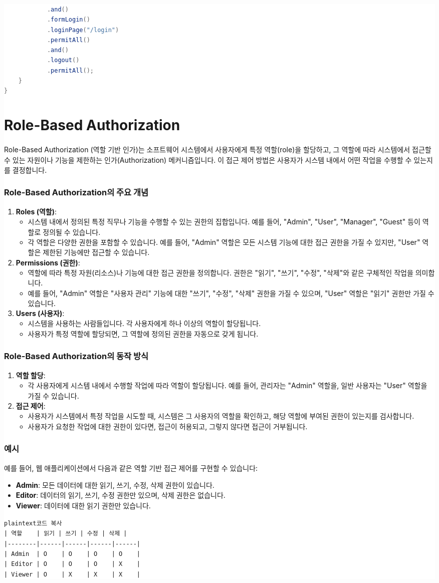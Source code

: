 ```java
            .and()
            .formLogin()
            .loginPage("/login")
            .permitAll()
            .and()
            .logout()
            .permitAll();
    }
}
```

# Role-Based Authorization

Role-Based Authorization (역할 기반 인가)는 소프트웨어 시스템에서 사용자에게 특정 역할(role)을 할당하고, 그 역할에 따라 시스템에서 접근할 수 있는 자원이나 기능을 제한하는 인가(Authorization) 메커니즘입니다. 이 접근 제어 방법은 사용자가 시스템 내에서 어떤 작업을 수행할 수 있는지를 결정합니다.

### Role-Based Authorization의 주요 개념

1. **Roles (역할)**:
    - 시스템 내에서 정의된 특정 직무나 기능을 수행할 수 있는 권한의 집합입니다. 예를 들어, "Admin", "User", "Manager", "Guest" 등이 역할로 정의될 수 있습니다.
    - 각 역할은 다양한 권한을 포함할 수 있습니다. 예를 들어, "Admin" 역할은 모든 시스템 기능에 대한 접근 권한을 가질 수 있지만, "User" 역할은 제한된 기능에만 접근할 수 있습니다.
2. **Permissions (권한)**:
    - 역할에 따라 특정 자원(리소스)나 기능에 대한 접근 권한을 정의합니다. 권한은 "읽기", "쓰기", "수정", "삭제"와 같은 구체적인 작업을 의미합니다.
    - 예를 들어, "Admin" 역할은 "사용자 관리" 기능에 대한 "쓰기", "수정", "삭제" 권한을 가질 수 있으며, "User" 역할은 "읽기" 권한만 가질 수 있습니다.
3. **Users (사용자)**:
    - 시스템을 사용하는 사람들입니다. 각 사용자에게 하나 이상의 역할이 할당됩니다.
    - 사용자가 특정 역할에 할당되면, 그 역할에 정의된 권한을 자동으로 갖게 됩니다.

### Role-Based Authorization의 동작 방식

1. **역할 할당**:
    - 각 사용자에게 시스템 내에서 수행할 작업에 따라 역할이 할당됩니다. 예를 들어, 관리자는 "Admin" 역할을, 일반 사용자는 "User" 역할을 가질 수 있습니다.
2. **접근 제어**:
    - 사용자가 시스템에서 특정 작업을 시도할 때, 시스템은 그 사용자의 역할을 확인하고, 해당 역할에 부여된 권한이 있는지를 검사합니다.
    - 사용자가 요청한 작업에 대한 권한이 있다면, 접근이 허용되고, 그렇지 않다면 접근이 거부됩니다.

### 예시

예를 들어, 웹 애플리케이션에서 다음과 같은 역할 기반 접근 제어를 구현할 수 있습니다:

- **Admin**: 모든 데이터에 대한 읽기, 쓰기, 수정, 삭제 권한이 있습니다.
- **Editor**: 데이터의 읽기, 쓰기, 수정 권한만 있으며, 삭제 권한은 없습니다.
- **Viewer**: 데이터에 대한 읽기 권한만 있습니다.

```
plaintext코드 복사
| 역할    | 읽기 | 쓰기 | 수정 | 삭제 |
|--------|------|------|------|------|
| Admin  | O    | O    | O    | O    |
| Editor | O    | O    | O    | X    |
| Viewer | O    | X    | X    | X    |

```
